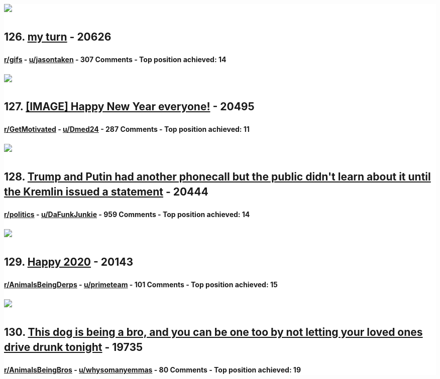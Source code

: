 <a href="https://i.redd.it/anf3496di0841.jpg"><img src="https://b.thumbs.redditmedia.com/-2bCp6gX5pYKX0tOJa4p1NKChxSr1soAUkrifPCAxoY.jpg"></img></a>

## 126. [my turn](http://reddit.com/r/gifs/comments/ei0pyi/my_turn/) - 20626
#### [r/gifs](http://reddit.com/r/gifs) - [u/jasontaken](http://reddit.com/u/jasontaken) - 307 Comments - Top position achieved: 14

<a href="https://i.imgur.com/P79Y2So.gifv"><img src="https://a.thumbs.redditmedia.com/98a0kjNjzaraRG62kn7J-jZBZvk3O8qkEwNqw-9ndj4.jpg"></img></a>

## 127. [[IMAGE] Happy New Year everyone!](http://reddit.com/r/GetMotivated/comments/ei8198/image_happy_new_year_everyone/) - 20495
#### [r/GetMotivated](http://reddit.com/r/GetMotivated) - [u/Dmed24](http://reddit.com/u/Dmed24) - 287 Comments - Top position achieved: 11

<a href="https://i.redd.it/stcbxvs6z0841.jpg"><img src="https://a.thumbs.redditmedia.com/v6HUJgQrpwU3PP0Mc_O7XreKkawTrZ1WUYefQ3nZ-F8.jpg"></img></a>

## 128. [Trump and Putin had another phonecall but the public didn't learn about it until the Kremlin issued a statement](http://reddit.com/r/politics/comments/ei2n9m/trump_and_putin_had_another_phonecall_but_the/) - 20444
#### [r/politics](http://reddit.com/r/politics) - [u/DaFunkJunkie](http://reddit.com/u/DaFunkJunkie) - 959 Comments - Top position achieved: 14

<a href="https://www.businessinsider.com/trump-putin-phone-call-kremlin-statement-2019-12"><img src="https://b.thumbs.redditmedia.com/2HvYSmP1ZHQkN3RlA8wDqNdv28o-a-kH_b8C3MeTJUY.jpg"></img></a>

## 129. [Happy 2020](http://reddit.com/r/AnimalsBeingDerps/comments/ei9ytt/happy_2020/) - 20143
#### [r/AnimalsBeingDerps](http://reddit.com/r/AnimalsBeingDerps) - [u/primeteam](http://reddit.com/u/primeteam) - 101 Comments - Top position achieved: 15

<a href="https://i.redd.it/81yfvmfjq1841.jpg"><img src="https://b.thumbs.redditmedia.com/EpXjPPA-EvuJZ-lrKmoZc-Pt7BUz3aZAr8vQ4kFNLWQ.jpg"></img></a>

## 130. [This dog is being a bro, and you can be one too by not letting your loved ones drive drunk tonight](http://reddit.com/r/AnimalsBeingBros/comments/ei6to4/this_dog_is_being_a_bro_and_you_can_be_one_too_by/) - 19735
#### [r/AnimalsBeingBros](http://reddit.com/r/AnimalsBeingBros) - [u/whysomanyemmas](http://reddit.com/u/whysomanyemmas) - 80 Comments - Top position achieved: 19
